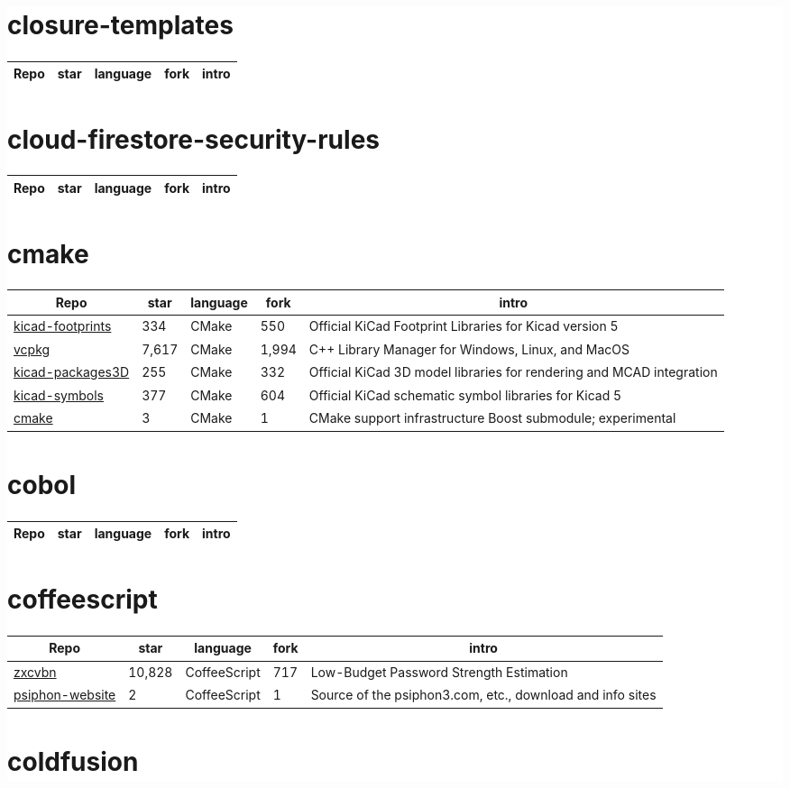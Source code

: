 
# closure-templates

Repo|star|language|fork|intro
-|-|-|-|-



# cloud-firestore-security-rules

Repo|star|language|fork|intro
-|-|-|-|-



# cmake

Repo|star|language|fork|intro
-|-|-|-|-
[kicad-footprints](https://github.com/KiCad/kicad-footprints)|334|CMake|550|Official KiCad Footprint Libraries for Kicad version 5
[vcpkg](https://github.com/microsoft/vcpkg)|7,617|CMake|1,994|C++ Library Manager for Windows, Linux, and MacOS
[kicad-packages3D](https://github.com/KiCad/kicad-packages3D)|255|CMake|332|Official KiCad 3D model libraries for rendering and MCAD integration
[kicad-symbols](https://github.com/KiCad/kicad-symbols)|377|CMake|604|Official KiCad schematic symbol libraries for Kicad 5
[cmake](https://github.com/boostorg/cmake)|3|CMake|1|CMake support infrastructure Boost submodule; experimental


# cobol

Repo|star|language|fork|intro
-|-|-|-|-



# coffeescript

Repo|star|language|fork|intro
-|-|-|-|-
[zxcvbn](https://github.com/dropbox/zxcvbn)|10,828|CoffeeScript|717|Low-Budget Password Strength Estimation
[psiphon-website](https://github.com/Psiphon-Inc/psiphon-website)|2|CoffeeScript|1|Source of the psiphon3.com, etc., download and info sites


# coldfusion
